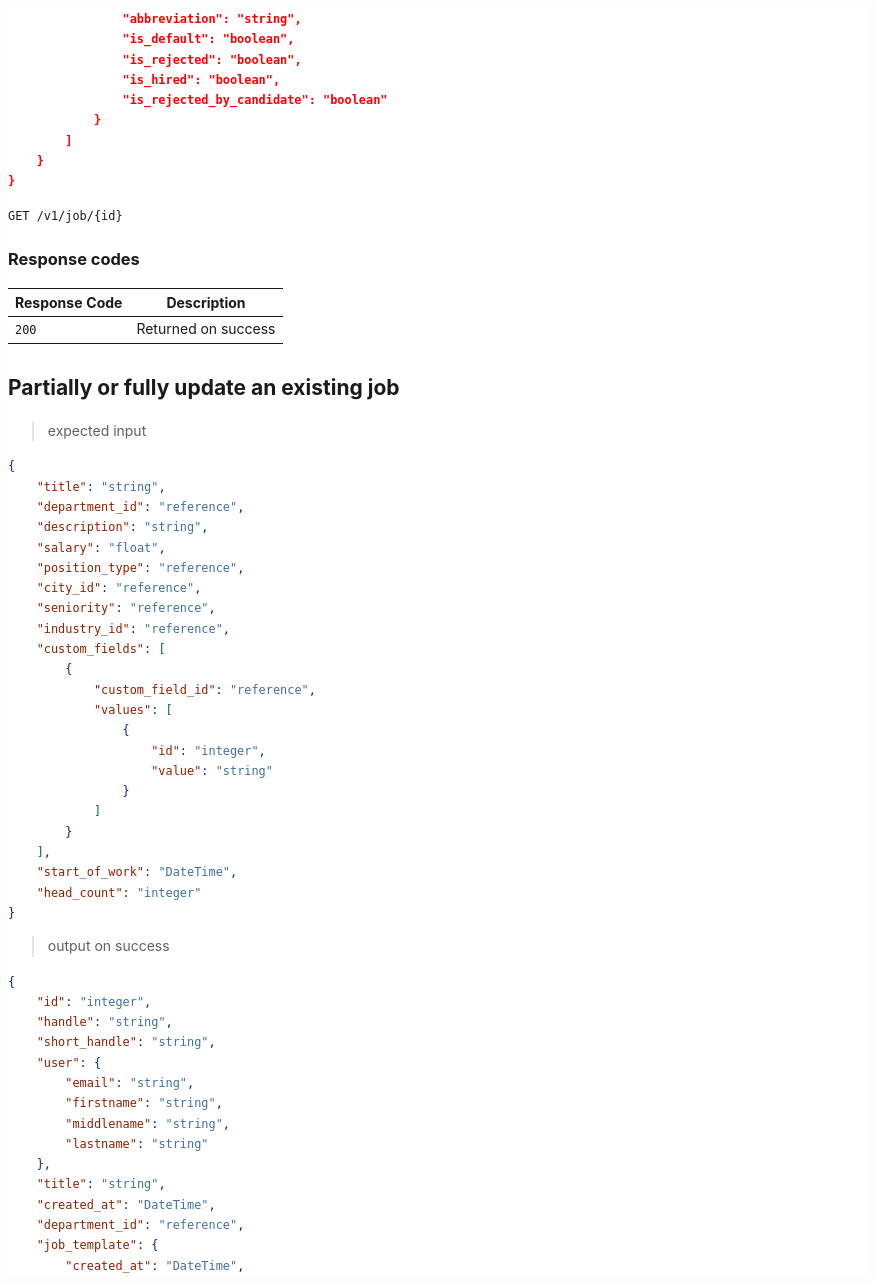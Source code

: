 ```json
                "abbreviation": "string",
                "is_default": "boolean",
                "is_rejected": "boolean",
                "is_hired": "boolean",
                "is_rejected_by_candidate": "boolean"
            }
        ]
    }
}
```

`GET /v1/job/{id}`
### Response codes
Response Code | Description
----------- | -----------
`200`|Returned on success
## Partially or fully update an existing job

> expected input

```json
{
    "title": "string",
    "department_id": "reference",
    "description": "string",
    "salary": "float",
    "position_type": "reference",
    "city_id": "reference",
    "seniority": "reference",
    "industry_id": "reference",
    "custom_fields": [
        {
            "custom_field_id": "reference",
            "values": [
                {
                    "id": "integer",
                    "value": "string"
                }
            ]
        }
    ],
    "start_of_work": "DateTime",
    "head_count": "integer"
}
```

> output on success

```json
{
    "id": "integer",
    "handle": "string",
    "short_handle": "string",
    "user": {
        "email": "string",
        "firstname": "string",
        "middlename": "string",
        "lastname": "string"
    },
    "title": "string",
    "created_at": "DateTime",
    "department_id": "reference",
    "job_template": {
        "created_at": "DateTime",
```